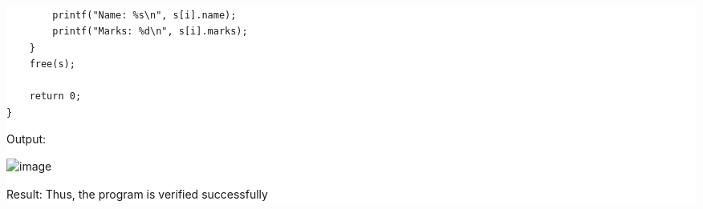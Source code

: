 ```
        printf("Name: %s\n", s[i].name);
        printf("Marks: %d\n", s[i].marks);
    }
    free(s);

    return 0;
}

```
Output:

![image](https://github.com/user-attachments/assets/533a2c84-e032-4c9a-9660-01bf60cbe4b4)







Result:
Thus, the program is verified successfully

